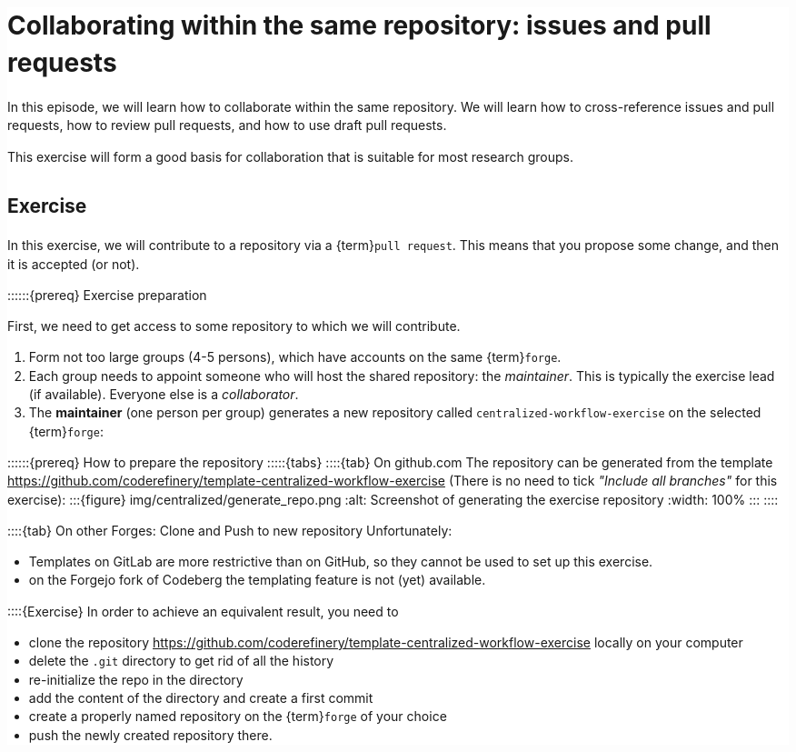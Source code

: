 # Collaborating within the same repository: issues and pull requests

In this episode, we will learn how to collaborate within the same repository.
We will learn how to cross-reference issues and pull requests, how to review
pull requests, and how to use draft pull requests.

This exercise will form a good basis for collaboration that is suitable for
most research groups.


## Exercise

In this exercise, we will contribute to a repository via a {term}`pull
request`.  This means that you propose some change, and then it is
accepted (or not).

::::::{prereq} Exercise preparation

First, we need to get access to some repository to which we will
contribute.

1. Form not too large groups (4-5 persons),
   which have accounts on the same {term}`forge`.
1. Each group needs to appoint someone who will host the shared
   repository: the *maintainer*.
   This is typically the exercise lead (if available).  Everyone else
   is a *collaborator*.
1. The **maintainer** (one person per group) generates a new repository
   called `centralized-workflow-exercise` 
   on the selected {term}`forge`:

::::::{prereq} How to prepare the repository 
:::::{tabs}
  ::::{tab} On github.com
    The repository can be generated
    from the template <https://github.com/coderefinery/template-centralized-workflow-exercise>
    (There is no need to tick *"Include all branches"* for this exercise):
    :::{figure} img/centralized/generate_repo.png
    :alt: Screenshot of generating the exercise repository
    :width: 100%
    :::
  ::::

  ::::{tab} On other Forges: Clone and Push to new repository
  Unfortunately:
  - Templates on GitLab are more restrictive than on GitHub,
    so they cannot be used to set up this exercise.
  - on the Forgejo fork of Codeberg the templating feature is not (yet) available.

 
  ::::{Exercise} 
  In order to achieve an equivalent result, 
  you need to 
  - clone the repository <https://github.com/coderefinery/template-centralized-workflow-exercise> locally
    on your computer
  - delete the `.git` directory to get rid of all the history
  - re-initialize the repo in the directory
  - add the content of the directory and create a first commit
  - create a properly named repository on the {term}`forge` of your choice
  - push the newly created repository there.
